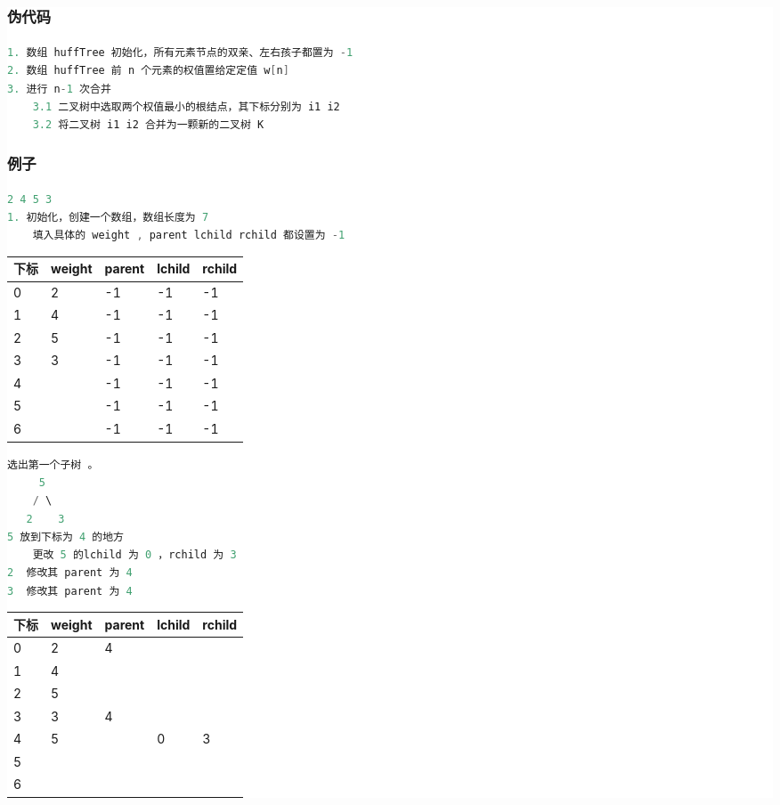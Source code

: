 

### 伪代码

```go
1. 数组 huffTree 初始化，所有元素节点的双亲、左右孩子都置为 -1
2. 数组 huffTree 前 n 个元素的权值置给定定值 w[n]
3. 进行 n-1 次合并
	3.1 二叉树中选取两个权值最小的根结点，其下标分别为 i1 i2
	3.2 将二叉树 i1 i2 合并为一颗新的二叉树 K
```

### 例子

```go
2 4 5 3 
1. 初始化，创建一个数组，数组长度为 7 
	填入具体的 weight , parent lchild rchild 都设置为 -1
```

| 下标 | weight | parent | lchild | rchild |
| ---- | ------ | ------ | ------ | ------ |
| 0    | 2      | -1     | -1     | -1     |
| 1    | 4      | -1     | -1     | -1     |
| 2    | 5      | -1     | -1     | -1     |
| 3    | 3      | -1     | -1     | -1     |
| 4    |        | -1     | -1     | -1     |
| 5    |        | -1     | -1     | -1     |
| 6    |        | -1     | -1     | -1     |

```go
选出第一个子树 。
	 5
	/ \
   2    3
5 放到下标为 4 的地方
	更改 5 的lchild 为 0 ，rchild 为 3
2  修改其 parent 为 4
3  修改其 parent 为 4
```



| 下标 | weight | parent | lchild | rchild |
| ---- | ------ | ------ | ------ | ------ |
| 0    | 2      | 4      |        |        |
| 1    | 4      |        |        |        |
| 2    | 5      |        |        |        |
| 3    | 3      | 4      |        |        |
| 4    | 5      |        | 0      | 3      |
| 5    |        |        |        |        |
| 6    |        |        |        |        |
